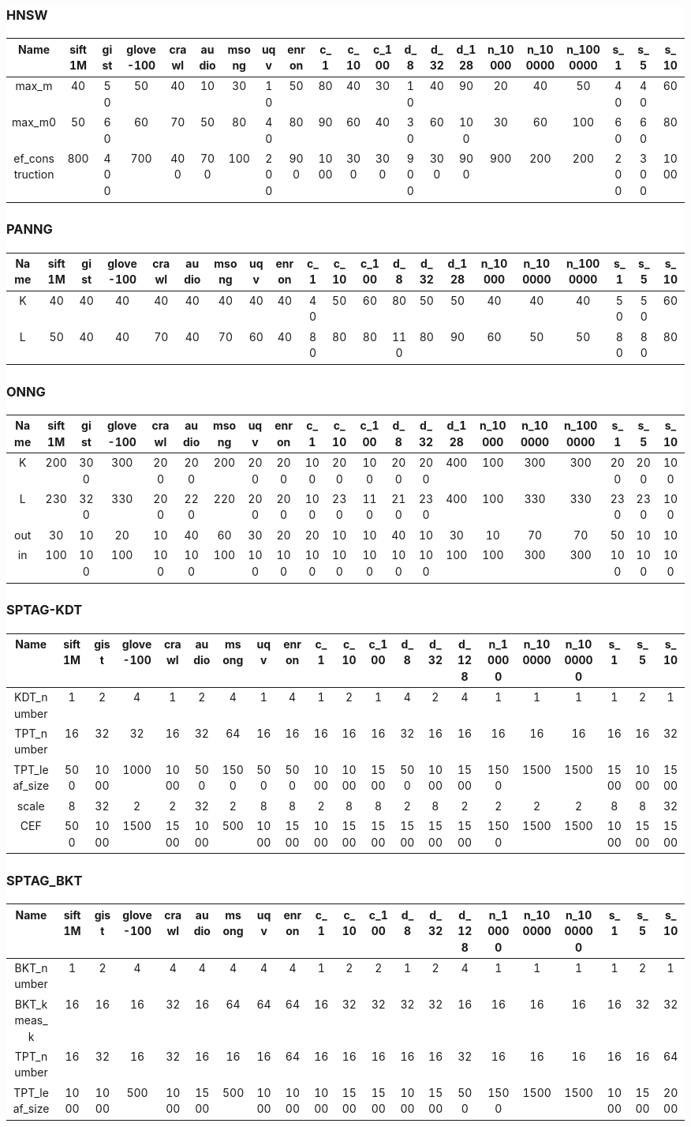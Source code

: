 ### HNSW

|  Name             |  sift1M |  gist |  glove-100 |  crawl |  audio |  msong |  uqv |  enron |   c_1   |  c_10 |  c_100  |  d_8   |  d_32  |  d_128 | n_10000 |n_100000|n_1000000 |  s_1  |    s_5     |  s_10  |
|:-----------------:|:-------:|:-----:|:----------:|:------:|:------:|:------:|:----:|:------:|:-------:|:-----:|:-------:|:------:|:------:|:------:|:-------:|:------:|:--------:|:-----:|:----------:|:------:|
|  max_m            |    40   |   50  |     50     |    40  |   10   |   30   |  10  |   50   |    80   |   40  |   30    |    10  |   40   |   90   |   20    |   40   |    50    |   40  |     40     |    60  |
|  max_m0           |    50   |   60  |     60     |    70  |   50   |   80   |  40  |   80   |    90   |   60  |   40    |    30  |   60   |  100   |   30    |   60   |   100    |   60  |     60     |    80  |
|  ef_construction  |   800   |  400  |    700     |   400  |  700   |  100   | 200  |  900   |  1000   |  300  |   300   |   900  |  300   |  900   |  900    |  200   |   200    |  200  |    300     |  1000  |


### PANNG

|  Name             |  sift1M |  gist |  glove-100 |  crawl |  audio |  msong |  uqv |  enron |  c_1  |  c_10 |  c_100  |  d_8   |  d_32  |  d_128 | n_10000 |n_100000|n_1000000 |  s_1  |    s_5     |  s_10  |
|:-----------------:|:-------:|:-----:|:----------:|:------:|:------:|:------:|:----:|:------:|:-----:|:-----:|:-------:|:------:|:------:|:------:|:-------:|:------:|:--------:|:-----:|:----------:|:------:|
|  K                |  40     |  40   |  40        |  40    |  40    |  40    |  40  |  40    |  40   |  50   |  60     |  80    |  50    |  50    |  40     | 40     |  40      |  50   |     50     |  60    |
|  L                |  50     |  40   |  40        |  70    |  40    |  70    |  60  |  40    |  80   |  80   |  80     |  110   |  80    |  90    |  60     | 50     |  50      |  80   |     80     |  80    |

### ONNG

|  Name             |  sift1M |  gist |  glove-100 |  crawl |  audio |  msong |  uqv |  enron |  c_1  |  c_10 |  c_100  |  d_8   |  d_32  |  d_128 | n_10000 |n_100000|n_1000000 |  s_1  |    s_5     |  s_10  |
|:-----------------:|:-------:|:-----:|:----------:|:------:|:------:|:------:|:----:|:------:|:-----:|:-----:|:-------:|:------:|:------:|:------:|:-------:|:------:|:--------:|:-----:|:----------:|:------:|
|  K                |  200    |  300  |  300       |  200   |  200   |  200   |  200 |  200   |  100  |  200  |  100    |  200   |  200   |  400   |  100    | 300    |   300    |  200  |    200     |  100   |
|  L                |  230    |  320  |  330       |  200   |  220   |  220   |  200 |  200   |  100  |  230  |  110    |  210   |  230   |  400   |  100    | 330    |   330    |  230  |    230     |  100   |
|  out              |  30     |  10   |  20        |  10    |  40    |  60    |  30  |  20    |  20   |  10   |  10     |  40    |   10   |  30    |  10     | 70     |    70    |  50   |     10     |  10    |
|  in               |  100    |  100  |  100       |  100   |  100   |  100   |  100 |  100   |  100  |  100  |  100    |  100   |  100   |  100   |  100    | 300    |   300    |  100  |    100     |  100   |


### SPTAG-KDT

|  Name        |  sift1M  |  gist |  glove-100 |  crawl |  audio |  msong |  uqv |  enron |  c_1  |  c_10  |  c_100  |  d_8   |  d_32  |  d_128 | n_10000 |n_100000|n_1000000 |  s_1  |  s_5   |  s_10  |
|:------------:|:--------:|:-----:|:----------:|:------:|:------:|:------:|:----:|:------:|:-----:|:------:|:-------:|:------:|:------:|:------:|:-------:|:------:|:--------:|:-----:|:------:|:------:|
| KDT_number   |  1       |  2    |  4         |  1     |  2     |  4     |  1   |  4     |  1    |  2     |  1      |  4     |   2    |   4    | 1       |   1    |     1    |  1    |   2    |  1     |
| TPT_number   |  16      |  32   |  32        |  16    |  32    |  64    |  16  |  16    |  16   |  16    |  16     |  32    |   16   |   16   | 16      |   16   |     16   |  16   |   16   |  32    |
| TPT_leaf_size|  500     |  1000 |  1000      |  1000  |  500   |  1500  |  500 |  500   |  1000 |  1000  |  1500   |  500   |   1000 |   1500 | 1500    |   1500 |    1500  |  1500 |  1000  |  1500  |
| scale        |  8       |  32   |  2         |  2     |  32    |  2     |  8   |  8     |  2    |  8     |  8      |  2     |   8    |   2    | 2       |   2    |     2    |  8    |   8    |  32    |
| CEF          |  500     |  1000 |  1500      |  1500  |  1000  |  500   |  1000|  1500  |  1000 |  1500  |  1500   |  1500  |   1500 |   1500 | 1500    |   1500 |    1500  |  1000 |  1500  |  1500  |


### SPTAG_BKT

|  Name          |  sift1M |  gist |  glove-100 |  crawl |  audio |  msong |  uqv |  enron |   c_1   |  c_10 |  c_100  |  d_8   |  d_32  |  d_128 | n_10000 |n_100000|n_1000000 |  s_1  |    s_5     |  s_10  |
|:--------------:|:-------:|:-----:|:----------:|:------:|:------:|:------:|:----:|:------:|:-------:|:-----:|:-------:|:------:|:------:|:------:|:-------:|:------:|:--------:|:-----:|:----------:|:------:|
|  BKT_number    |  1      |  2    |  4         |  4     |  4     |  4     |  4   |  4     |   1     |  2    |  2      |   1    |   2    |   4    |   1     |   1    |    1     |  1    |    2       |  1     |
|  BKT_kmeas_k   |  16     |  16   |  16        |  32    |  16    |  64    |  64  |  64    |   16    |  32   |  32     |   32   |   32   |   16   |   16    |   16   |    16    |  16   |    32      |  32    |
|  TPT_number    |  16     |  32   |  16        |  32    |  16    |  16    |  16  |  64    |   16    |  16   |  16     |   16   |   16   |   32   |   16    |   16   |    16    |  16   |    16      |  64    |
|  TPT_leaf_size |  1000   |  1000 |  500       |  1000  |  1500  |  500   |  1000|  1000  |   1000  |  1500 |  1500   |   1000 |   1500 |   500  |   1500  |   1500 |    1500  |  1000 |    1500    |  2000  |